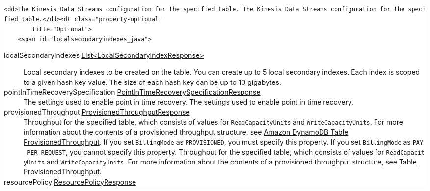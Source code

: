     <dd>The Kinesis Data Streams configuration for the specified table. The Kinesis Data Streams configuration for the specified table.</dd><dt class="property-optional"
            title="Optional">
        <span id="localsecondaryindexes_java">
<a data-swiftype-name="resource-property" data-swiftype-type="text" href="#localsecondaryindexes_java" style="color: inherit; text-decoration: inherit;">local<wbr>Secondary<wbr>Indexes</a>
</span>
        <span class="property-indicator"></span>
        <span class="property-type"><a href="#localsecondaryindexresponse">List&lt;Local<wbr>Secondary<wbr>Index<wbr>Response&gt;</a></span>
    </dt>
    <dd>Local secondary indexes to be created on the table. You can create up to 5 local secondary indexes. Each index is scoped to a given hash key value. The size of each hash key can be up to 10 gigabytes.</dd><dt class="property-optional"
            title="Optional">
        <span id="pointintimerecoveryspecification_java">
<a data-swiftype-name="resource-property" data-swiftype-type="text" href="#pointintimerecoveryspecification_java" style="color: inherit; text-decoration: inherit;">point<wbr>In<wbr>Time<wbr>Recovery<wbr>Specification</a>
</span>
        <span class="property-indicator"></span>
        <span class="property-type"><a href="#pointintimerecoveryspecificationresponse">Point<wbr>In<wbr>Time<wbr>Recovery<wbr>Specification<wbr>Response</a></span>
    </dt>
    <dd>The settings used to enable point in time recovery. The settings used to enable point in time recovery.</dd><dt class="property-optional"
            title="Optional">
        <span id="provisionedthroughput_java">
<a data-swiftype-name="resource-property" data-swiftype-type="text" href="#provisionedthroughput_java" style="color: inherit; text-decoration: inherit;">provisioned<wbr>Throughput</a>
</span>
        <span class="property-indicator"></span>
        <span class="property-type"><a href="#provisionedthroughputresponse">Provisioned<wbr>Throughput<wbr>Response</a></span>
    </dt>
    <dd>Throughput for the specified table, which consists of values for <code>ReadCapacityUnits</code> and <code>WriteCapacityUnits</code>. For more information about the contents of a provisioned throughput structure, see <a href="https://docs.aws.amazon.com/amazondynamodb/latest/APIReference/API_ProvisionedThroughput.html">Amazon DynamoDB Table ProvisionedThroughput</a>.  If you set <code>BillingMode</code> as <code>PROVISIONED</code>, you must specify this property. If you set <code>BillingMode</code> as <code>PAY_PER_REQUEST</code>, you cannot specify this property. Throughput for the specified table, which consists of values for <code>ReadCapacityUnits</code> and <code>WriteCapacityUnits</code>. For more information about the contents of a provisioned throughput structure, see <a href="https://docs.aws.amazon.com/amazondynamodb/latest/APIReference/API_ProvisionedThroughput.html">Table ProvisionedThroughput</a>.</dd><dt class="property-optional"
            title="Optional">
        <span id="resourcepolicy_java">
<a data-swiftype-name="resource-property" data-swiftype-type="text" href="#resourcepolicy_java" style="color: inherit; text-decoration: inherit;">resource<wbr>Policy</a>
</span>
        <span class="property-indicator"></span>
        <span class="property-type"><a href="#resourcepolicyresponse">Resource<wbr>Policy<wbr>Response</a></span>
    </dt>